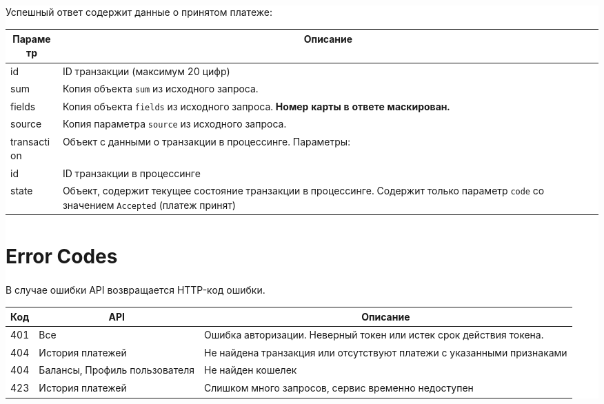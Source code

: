 Успешный ответ содержит данные о принятом платеже:

Параметр | Описание
-----|--------
id | ID транзакции (максимум 20 цифр)
sum|Копия объекта `sum` из исходного запроса.
fields|Копия объекта `fields` из исходного запроса. **Номер карты в ответе маскирован.**
source| Копия параметра `source` из исходного запроса.
transaction|Объект с данными о транзакции в процессинге. Параметры:
id|ID транзакции в процессинге
state|Объект, содержит текущее состояние транзакции в процессинге. Содержит только параметр `code` со значением `Accepted` (платеж принят)


# Error Codes

В случае ошибки API возвращается HTTP-код ошибки.

Код | API | Описание
---|-----|---------
401 | Все | Ошибка авторизации. Неверный токен или истек срок действия токена.
404 | История платежей | Не найдена транзакция или отсутствуют платежи с указанными признаками
404 | Балансы, Профиль пользователя | Не найден кошелек
423 | История платежей | Слишком много запросов, сервис временно недоступен

